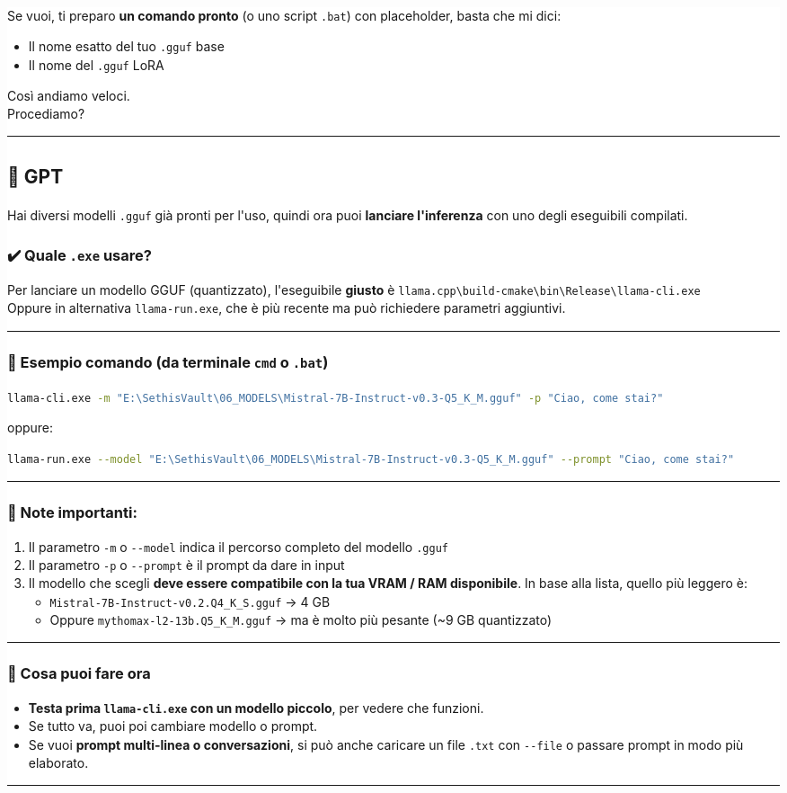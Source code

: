
Se vuoi, ti preparo **un comando pronto** (o uno script `.bat`) con placeholder, basta che mi dici:
- Il nome esatto del tuo `.gguf` base
- Il nome del `.gguf` LoRA

Così andiamo veloci.  
Procediamo?

---

## 🤖 **GPT**

Hai diversi modelli `.gguf` già pronti per l'uso, quindi ora puoi **lanciare l'inferenza** con uno degli eseguibili compilati.

### ✔️ Quale `.exe` usare?
Per lanciare un modello GGUF (quantizzato), l'eseguibile **giusto** è `llama.cpp\build-cmake\bin\Release\llama-cli.exe`  
Oppure in alternativa `llama-run.exe`, che è più recente ma può richiedere parametri aggiuntivi.

---

### 🧪 Esempio comando (da terminale `cmd` o `.bat`)

```bash
llama-cli.exe -m "E:\SethisVault\06_MODELS\Mistral-7B-Instruct-v0.3-Q5_K_M.gguf" -p "Ciao, come stai?"
```

oppure:

```bash
llama-run.exe --model "E:\SethisVault\06_MODELS\Mistral-7B-Instruct-v0.3-Q5_K_M.gguf" --prompt "Ciao, come stai?"
```

---

### 📌 Note importanti:

1. Il parametro `-m` o `--model` indica il percorso completo del modello `.gguf`
2. Il parametro `-p` o `--prompt` è il prompt da dare in input
3. Il modello che scegli **deve essere compatibile con la tua VRAM / RAM disponibile**. In base alla lista, quello più leggero è:
   - `Mistral-7B-Instruct-v0.2.Q4_K_S.gguf` → 4 GB
   - Oppure `mythomax-l2-13b.Q5_K_M.gguf` → ma è molto più pesante (~9 GB quantizzato)

---

### 🎯 Cosa puoi fare ora

- **Testa prima `llama-cli.exe` con un modello piccolo**, per vedere che funzioni.
- Se tutto va, puoi poi cambiare modello o prompt.
- Se vuoi **prompt multi-linea o conversazioni**, si può anche caricare un file `.txt` con `--file` o passare prompt in modo più elaborato.

---